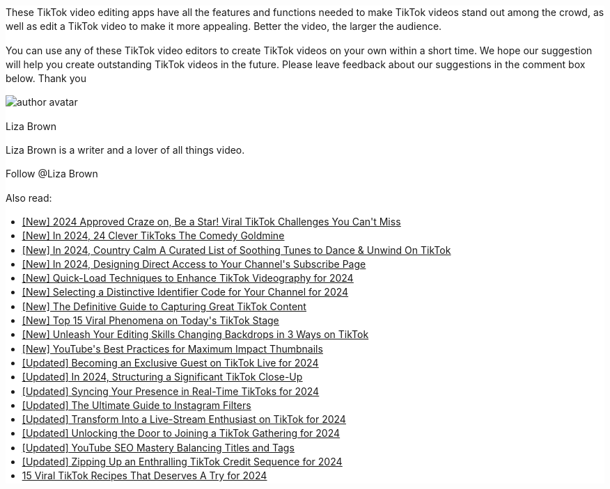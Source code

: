 These TikTok video editing apps have all the features and functions needed to make TikTok videos stand out among the crowd, as well as edit a TikTok video to make it more appealing. Better the video, the larger the audience.

You can use any of these TikTok video editors to create TikTok videos on your own within a short time. We hope our suggestion will help you create outstanding TikTok videos in the future. Please leave feedback about our suggestions in the comment box below. Thank you

![author avatar](https://lh5.googleusercontent.com/-AIMmjowaFs4/AAAAAAAAAAI/AAAAAAAAABc/Y5UmwDaI7HU/s250-c-k/photo.jpg)

Liza Brown

Liza Brown is a writer and a lover of all things video.

Follow @Liza Brown

<span class="atpl-alsoreadstyle">Also read:</span>
<div><ul>
<li><a href="https://tiktok-video-recordings.techidaily.com/new-2024-approved-craze-on-be-a-star-viral-tiktok-challenges-you-cant-miss/"><u>[New] 2024 Approved  Craze on, Be a Star!  Viral TikTok Challenges You Can't Miss</u></a></li>
<li><a href="https://tiktok-video-recordings.techidaily.com/new-in-2024-24-clever-tiktoks-the-comedy-goldmine/"><u>[New] In 2024, 24 Clever TikToks  The Comedy Goldmine</u></a></li>
<li><a href="https://tiktok-video-recordings.techidaily.com/new-in-2024-country-calm-a-curated-list-of-soothing-tunes-to-dance-and-unwind-on-tiktok/"><u>[New] In 2024, Country Calm  A Curated List of Soothing Tunes to Dance & Unwind On TikTok</u></a></li>
<li><a href="https://facebook-record-videos.techidaily.com/new-in-2024-designing-direct-access-to-your-channels-subscribe-page/"><u>[New] In 2024, Designing Direct Access to Your Channel's Subscribe Page</u></a></li>
<li><a href="https://tiktok-video-recordings.techidaily.com/new-quick-load-techniques-to-enhance-tiktok-videography-for-2024/"><u>[New] Quick-Load Techniques to Enhance TikTok Videography for 2024</u></a></li>
<li><a href="https://tiktok-video-recordings.techidaily.com/new-selecting-a-distinctive-identifier-code-for-your-channel-for-2024/"><u>[New] Selecting a Distinctive Identifier Code for Your Channel for 2024</u></a></li>
<li><a href="https://tiktok-video-recordings.techidaily.com/new-the-definitive-guide-to-capturing-great-tiktok-content/"><u>[New] The Definitive Guide to Capturing Great TikTok Content</u></a></li>
<li><a href="https://tiktok-video-recordings.techidaily.com/new-top-15-viral-phenomena-on-todays-tiktok-stage/"><u>[New] Top 15 Viral Phenomena on Today's TikTok Stage</u></a></li>
<li><a href="https://tiktok-video-recordings.techidaily.com/new-unleash-your-editing-skills-changing-backdrops-in-3-ways-on-tiktok/"><u>[New] Unleash Your Editing Skills  Changing Backdrops in 3 Ways on TikTok</u></a></li>
<li><a href="https://facebook-video-share.techidaily.com/new-youtubes-best-practices-for-maximum-impact-thumbnails/"><u>[New] YouTube's Best Practices for Maximum Impact Thumbnails</u></a></li>
<li><a href="https://tiktok-video-recordings.techidaily.com/updated-becoming-an-exclusive-guest-on-tiktok-live-for-2024/"><u>[Updated] Becoming an Exclusive Guest on TikTok Live for 2024</u></a></li>
<li><a href="https://tiktok-video-recordings.techidaily.com/updated-in-2024-structuring-a-significant-tiktok-close-up/"><u>[Updated] In 2024, Structuring a Significant TikTok Close-Up</u></a></li>
<li><a href="https://tiktok-video-recordings.techidaily.com/updated-syncing-your-presence-in-real-time-tiktoks-for-2024/"><u>[Updated] Syncing Your Presence in Real-Time TikToks for 2024</u></a></li>
<li><a href="https://instagram-videos.techidaily.com/updated-the-ultimate-guide-to-instagram-filters/"><u>[Updated] The Ultimate Guide to Instagram Filters</u></a></li>
<li><a href="https://tiktok-video-recordings.techidaily.com/updated-transform-into-a-live-stream-enthusiast-on-tiktok-for-2024/"><u>[Updated] Transform Into a Live-Stream Enthusiast on TikTok for 2024</u></a></li>
<li><a href="https://tiktok-video-recordings.techidaily.com/updated-unlocking-the-door-to-joining-a-tiktok-gathering-for-2024/"><u>[Updated] Unlocking the Door to Joining a TikTok Gathering for 2024</u></a></li>
<li><a href="https://youtube-blog.techidaily.com/ed-youtube-seo-mastery-balancing-titles-and-tags/"><u>[Updated] YouTube SEO Mastery  Balancing Titles and Tags</u></a></li>
<li><a href="https://tiktok-video-recordings.techidaily.com/updated-zipping-up-an-enthralling-tiktok-credit-sequence-for-2024/"><u>[Updated] Zipping Up an Enthralling TikTok Credit Sequence for 2024</u></a></li>
<li><a href="https://tiktok-video-recordings.techidaily.com/15-viral-tiktok-recipes-that-deserves-a-try-for-2024/"><u>15 Viral TikTok Recipes That Deserves A Try for 2024</u></a></li>